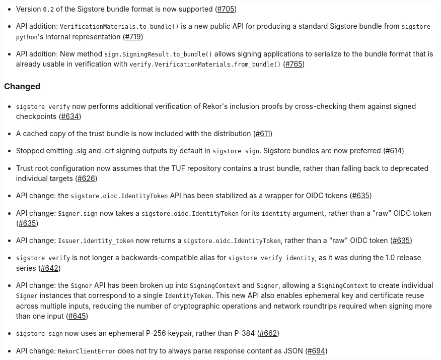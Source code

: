 * Version `0.2` of the Sigstore bundle format is now supported
  ([#705](https://github.com/sigstore/sigstore-python/pull/705))

* API addition: `VerificationMaterials.to_bundle()` is a new public API for
  producing a standard Sigstore bundle from `sigstore-python`'s internal
  representation ([#719](https://github.com/sigstore/sigstore-python/pull/719))

* API addition: New method `sign.SigningResult.to_bundle()` allows signing
  applications to serialize to the bundle format that is already usable in
  verification with `verify.VerificationMaterials.from_bundle()`
  ([#765](https://github.com/sigstore/sigstore-python/pull/765))

### Changed

* `sigstore verify` now performs additional verification of Rekor's inclusion
  proofs by cross-checking them against signed checkpoints
  ([#634](https://github.com/sigstore/sigstore-python/pull/634))

* A cached copy of the trust bundle is now included with the distribution
  ([#611](https://github.com/sigstore/sigstore-python/pull/611))

* Stopped emitting .sig and .crt signing outputs by default in `sigstore sign`.
  Sigstore bundles are now preferred
  ([#614](https://github.com/sigstore/sigstore-python/pull/614))

* Trust root configuration now assumes that the TUF repository contains a trust
  bundle, rather than falling back to deprecated individual targets
  ([#626](https://github.com/sigstore/sigstore-python/pull/626))

* API change: the `sigstore.oidc.IdentityToken` API has been stabilized as
  a wrapper for OIDC tokens
  ([#635](https://github.com/sigstore/sigstore-python/pull/635))

* API change: `Signer.sign` now takes a `sigstore.oidc.IdentityToken` for
  its `identity` argument, rather than a "raw" OIDC token
  ([#635](https://github.com/sigstore/sigstore-python/pull/635))

* API change: `Issuer.identity_token` now returns a
  `sigstore.oidc.IdentityToken`, rather than a "raw" OIDC token
  ([#635](https://github.com/sigstore/sigstore-python/pull/635))

* `sigstore verify` is not longer a backwards-compatible alias for
  `sigstore verify identity`, as it was during the 1.0 release series
  ([#642](https://github.com/sigstore/sigstore-python/pull/642))

* API change: the `Signer` API has been broken up into `SigningContext`
  and `Signer`, allowing a `SigningContext` to create individual `Signer`
  instances that correspond to a single `IdentityToken`. This new API
  also enables ephemeral key and certificate reuse across multiple inputs,
  reducing the number of cryptographic operations and network roundtrips
  required when signing more than one input
  ([#645](https://github.com/sigstore/sigstore-python/pull/645))

* `sigstore sign` now uses an ephemeral P-256 keypair, rather than P-384
  ([#662](https://github.com/sigstore/sigstore-python/pull/662))

* API change: `RekorClientError` does not try to always parse response
  content as JSON
  ([#694](https://github.com/sigstore/sigstore-python/pull/694))
